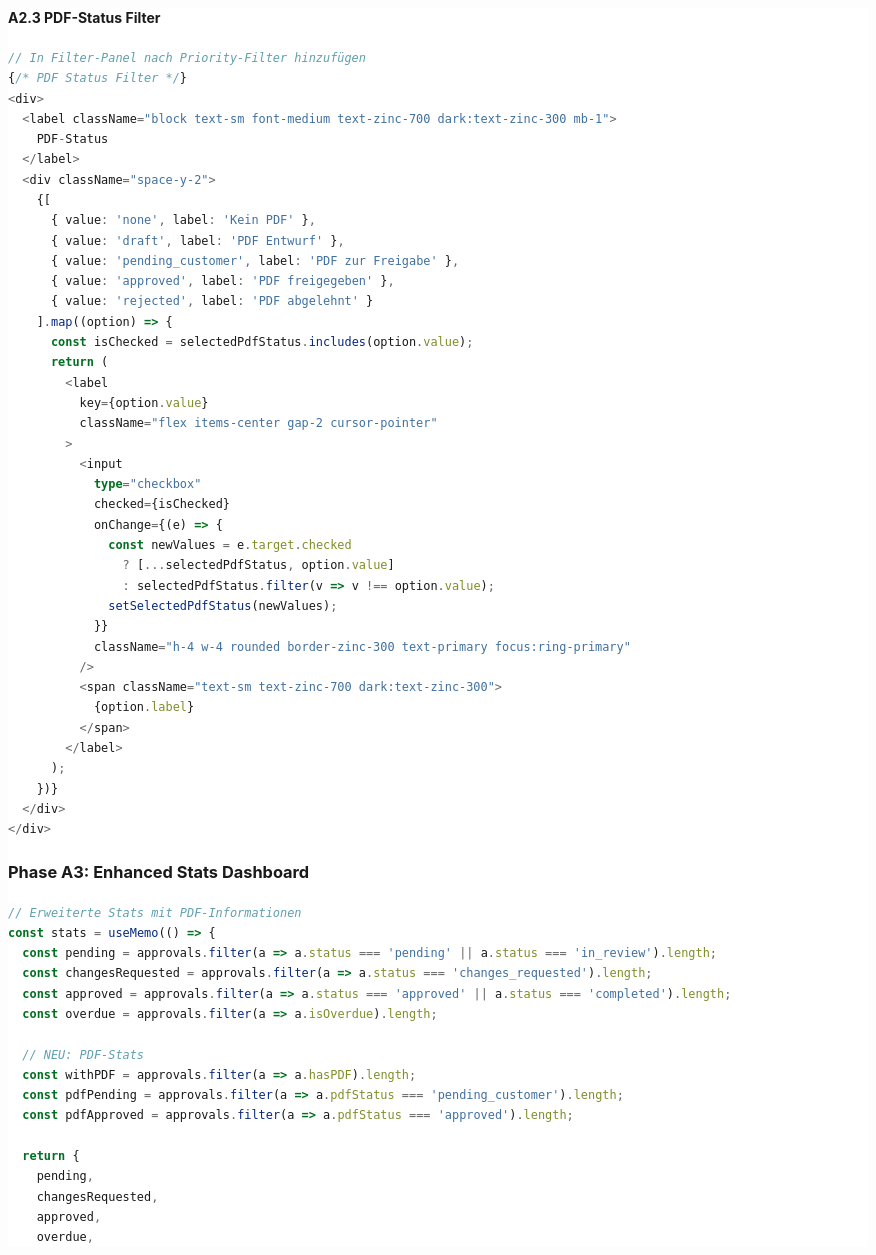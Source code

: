 #### A2.3 PDF-Status Filter
```typescript
// In Filter-Panel nach Priority-Filter hinzufügen
{/* PDF Status Filter */}
<div>
  <label className="block text-sm font-medium text-zinc-700 dark:text-zinc-300 mb-1">
    PDF-Status
  </label>
  <div className="space-y-2">
    {[
      { value: 'none', label: 'Kein PDF' },
      { value: 'draft', label: 'PDF Entwurf' },
      { value: 'pending_customer', label: 'PDF zur Freigabe' },
      { value: 'approved', label: 'PDF freigegeben' },
      { value: 'rejected', label: 'PDF abgelehnt' }
    ].map((option) => {
      const isChecked = selectedPdfStatus.includes(option.value);
      return (
        <label
          key={option.value}
          className="flex items-center gap-2 cursor-pointer"
        >
          <input
            type="checkbox"
            checked={isChecked}
            onChange={(e) => {
              const newValues = e.target.checked
                ? [...selectedPdfStatus, option.value]
                : selectedPdfStatus.filter(v => v !== option.value);
              setSelectedPdfStatus(newValues);
            }}
            className="h-4 w-4 rounded border-zinc-300 text-primary focus:ring-primary"
          />
          <span className="text-sm text-zinc-700 dark:text-zinc-300">
            {option.label}
          </span>
        </label>
      );
    })}
  </div>
</div>
```

### **Phase A3: Enhanced Stats Dashboard**
```typescript
// Erweiterte Stats mit PDF-Informationen
const stats = useMemo(() => {
  const pending = approvals.filter(a => a.status === 'pending' || a.status === 'in_review').length;
  const changesRequested = approvals.filter(a => a.status === 'changes_requested').length;
  const approved = approvals.filter(a => a.status === 'approved' || a.status === 'completed').length;
  const overdue = approvals.filter(a => a.isOverdue).length;
  
  // NEU: PDF-Stats
  const withPDF = approvals.filter(a => a.hasPDF).length;
  const pdfPending = approvals.filter(a => a.pdfStatus === 'pending_customer').length;
  const pdfApproved = approvals.filter(a => a.pdfStatus === 'approved').length;
  
  return { 
    pending, 
    changesRequested, 
    approved, 
    overdue,
```